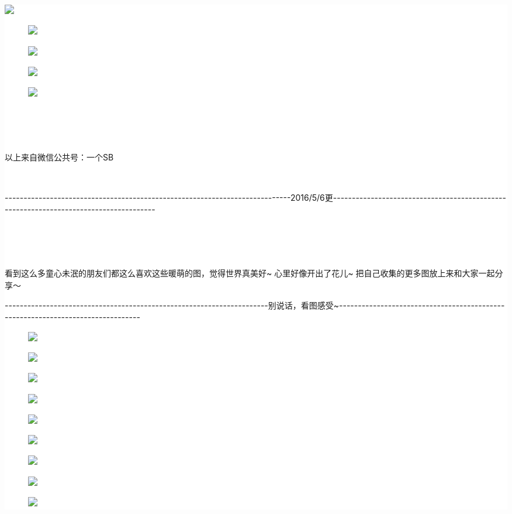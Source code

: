   <img data-rawwidth="640" data-rawheight="823" src="https://pic1.zhimg.com/50/c307ff7318c55353b22009bd149541bb_720w.jpg?source=1940ef5c" data-original-token="c307ff7318c55353b22009bd149541bb" class="origin_image zh-lightbox-thumb" width="640" data-original="https://pic1.zhimg.com/c307ff7318c55353b22009bd149541bb_r.jpg?source=1940ef5c">
 </figure>
 <figure>
  <img data-rawwidth="640" data-rawheight="813" src="https://picx.zhimg.com/50/49af9f7d7df1da4d89d66f7c39a35935_720w.jpg?source=1940ef5c" data-original-token="49af9f7d7df1da4d89d66f7c39a35935" class="origin_image zh-lightbox-thumb" width="640" data-original="https://picx.zhimg.com/49af9f7d7df1da4d89d66f7c39a35935_r.jpg?source=1940ef5c">
 </figure>
 <figure>
  <img data-rawwidth="640" data-rawheight="925" src="https://picx.zhimg.com/50/6f11ad962a2c8130d9b5a7961254a86b_720w.jpg?source=1940ef5c" data-original-token="6f11ad962a2c8130d9b5a7961254a86b" class="origin_image zh-lightbox-thumb" width="640" data-original="https://picx.zhimg.com/6f11ad962a2c8130d9b5a7961254a86b_r.jpg?source=1940ef5c">
 </figure>
 <figure>
  <img data-rawwidth="640" data-rawheight="814" src="https://picx.zhimg.com/50/59e55a79c3bb7a2ff5b3f96d70f9d13e_720w.jpg?source=1940ef5c" data-original-token="59e55a79c3bb7a2ff5b3f96d70f9d13e" class="origin_image zh-lightbox-thumb" width="640" data-original="https://pica.zhimg.com/59e55a79c3bb7a2ff5b3f96d70f9d13e_r.jpg?source=1940ef5c">
 </figure>
 <figure>
  <img data-rawwidth="640" data-rawheight="774" src="https://picx.zhimg.com/50/5c88d283b7dff058f29bc5014d666cfa_720w.jpg?source=1940ef5c" data-original-token="5c88d283b7dff058f29bc5014d666cfa" class="origin_image zh-lightbox-thumb" width="640" data-original="https://picx.zhimg.com/5c88d283b7dff058f29bc5014d666cfa_r.jpg?source=1940ef5c">
 </figure>
 <br>
 <br>
 <br>
 <p data-pid="-jDDzKc6">以上来自微信公共号：一个SB</p>
 <br>
 <p data-pid="ks7fq1CU">----------------------------------------------------------------------------2016/5/6更--------------------------------------------------------------------------------------</p>
 <br>
 <br>
 <br>
 <p data-pid="9cJeUfAd">看到这么多童心未泯的朋友们都这么喜欢这些暖萌的图，觉得世界真美好~ 心里好像开出了花儿~ 把自己收集的更多图放上来和大家一起分享～</p>
 <p data-pid="csK6iHD3">----------------------------------------------------------------------别说话，看图感受~--------------------------------------------------------------------------------</p>
 <figure>
  <img data-rawwidth="640" data-rawheight="865" src="https://pica.zhimg.com/50/97301e019ae82a7ccaa55346e3db7f13_720w.jpg?source=1940ef5c" data-original-token="97301e019ae82a7ccaa55346e3db7f13" class="origin_image zh-lightbox-thumb" width="640" data-original="https://picx.zhimg.com/97301e019ae82a7ccaa55346e3db7f13_r.jpg?source=1940ef5c">
 </figure>
 <figure>
  <img data-rawwidth="984" data-rawheight="1920" src="https://pic1.zhimg.com/50/0dd28c972739f9ffeaeb06d75b6023f3_720w.jpg?source=1940ef5c" data-original-token="0dd28c972739f9ffeaeb06d75b6023f3" class="origin_image zh-lightbox-thumb" width="984" data-original="https://pic1.zhimg.com/0dd28c972739f9ffeaeb06d75b6023f3_r.jpg?source=1940ef5c">
 </figure>
 <figure>
  <img data-rawwidth="1056" data-rawheight="1920" src="https://pic1.zhimg.com/50/570af8e91948536648185ccc8f4fac07_720w.jpg?source=1940ef5c" data-original-token="570af8e91948536648185ccc8f4fac07" class="origin_image zh-lightbox-thumb" width="1056" data-original="https://pic1.zhimg.com/570af8e91948536648185ccc8f4fac07_r.jpg?source=1940ef5c">
 </figure>
 <figure>
  <img data-rawwidth="640" data-rawheight="791" src="https://pic1.zhimg.com/50/fa23b029b3a91dbb42eee450c0c1549b_720w.jpg?source=1940ef5c" data-original-token="fa23b029b3a91dbb42eee450c0c1549b" class="origin_image zh-lightbox-thumb" width="640" data-original="https://picx.zhimg.com/fa23b029b3a91dbb42eee450c0c1549b_r.jpg?source=1940ef5c">
 </figure>
 <figure>
  <img data-rawwidth="640" data-rawheight="463" src="https://picx.zhimg.com/50/17ef49baef369c789ab0ba6dd1496c01_720w.jpg?source=1940ef5c" data-original-token="17ef49baef369c789ab0ba6dd1496c01" class="origin_image zh-lightbox-thumb" width="640" data-original="https://picx.zhimg.com/17ef49baef369c789ab0ba6dd1496c01_r.jpg?source=1940ef5c">
 </figure>
 <figure>
  <img data-rawwidth="1280" data-rawheight="1600" src="https://picx.zhimg.com/50/f65f5a12ab33bf8c9bc91282743350aa_720w.jpg?source=1940ef5c" data-original-token="f65f5a12ab33bf8c9bc91282743350aa" class="origin_image zh-lightbox-thumb" width="1280" data-original="https://picx.zhimg.com/f65f5a12ab33bf8c9bc91282743350aa_r.jpg?source=1940ef5c">
 </figure>
 <figure>
  <img data-rawwidth="1280" data-rawheight="1600" src="https://picx.zhimg.com/50/ebbae088d5de9146a0f503412a90858c_720w.jpg?source=1940ef5c" data-original-token="ebbae088d5de9146a0f503412a90858c" class="origin_image zh-lightbox-thumb" width="1280" data-original="https://pic1.zhimg.com/ebbae088d5de9146a0f503412a90858c_r.jpg?source=1940ef5c">
 </figure>
 <figure>
  <img data-rawwidth="640" data-rawheight="813" src="https://picx.zhimg.com/50/f092e369504806054be767fbd581a361_720w.jpg?source=1940ef5c" data-original-token="f092e369504806054be767fbd581a361" class="origin_image zh-lightbox-thumb" width="640" data-original="https://pica.zhimg.com/f092e369504806054be767fbd581a361_r.jpg?source=1940ef5c">
 </figure>
 <figure>
  <img data-rawwidth="657" data-rawheight="817" src="https://pic1.zhimg.com/50/9b605a6542f91893c8466f79c1de9292_720w.jpg?source=1940ef5c" data-original-token="9b605a6542f91893c8466f79c1de9292" class="origin_image zh-lightbox-thumb" width="657" data-original="https://pica.zhimg.com/9b605a6542f91893c8466f79c1de9292_r.jpg?source=1940ef5c">
 </figure>
 <figure>